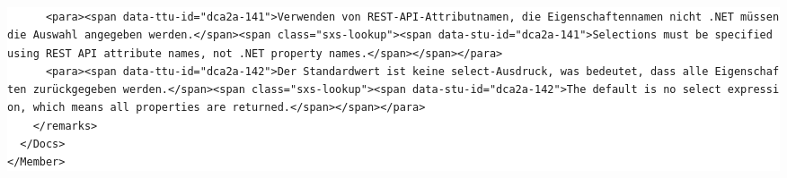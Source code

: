           <para><span data-ttu-id="dca2a-141">Verwenden von REST-API-Attributnamen, die Eigenschaftennamen nicht .NET müssen die Auswahl angegeben werden.</span><span class="sxs-lookup"><span data-stu-id="dca2a-141">Selections must be specified using REST API attribute names, not .NET property names.</span></span></para>
          <para><span data-ttu-id="dca2a-142">Der Standardwert ist keine select-Ausdruck, was bedeutet, dass alle Eigenschaften zurückgegeben werden.</span><span class="sxs-lookup"><span data-stu-id="dca2a-142">The default is no select expression, which means all properties are returned.</span></span></para>
        </remarks>
      </Docs>
    </Member>
  </Members>
</Type>